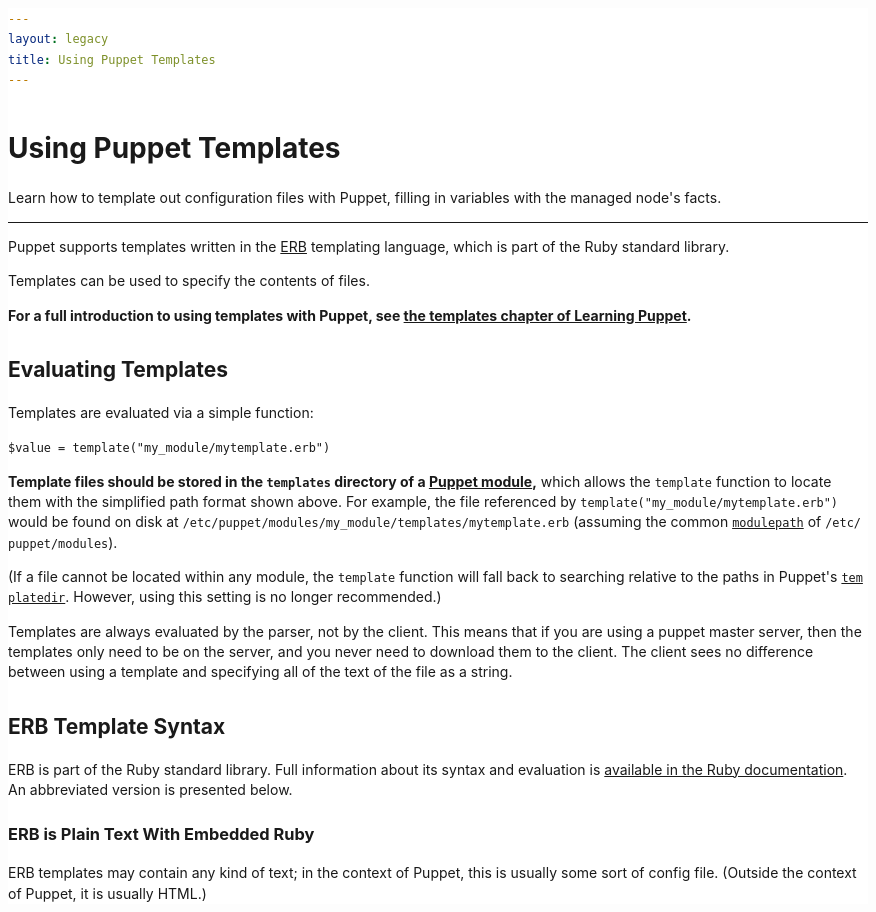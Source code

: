```yaml
---
layout: legacy
title: Using Puppet Templates
---
```


Using Puppet Templates
======================

Learn how to template out configuration files with Puppet, filling in variables
with the managed node's facts.

[lptemplates]: /learning/templates.html
[modules]: /puppet/latest/reference/modules_fundamentals.html
[functions]: /references/stable/function.html
[erb]: http://ruby-doc.org/stdlib-1.8.7/libdoc/erb/rdoc/ERB.html

* * *

Puppet supports templates written in the [ERB][] templating language, which is part of the Ruby standard library.

Templates can be used to specify the contents of files. 

**For a full introduction to using templates with Puppet, see [the templates chapter of Learning Puppet][lptemplates].**

Evaluating Templates
-----

Templates are evaluated via a simple function:

    $value = template("my_module/mytemplate.erb")

**Template files should be stored in the `templates` directory of a [Puppet module][modules],** which allows the `template` function to locate them with the simplified path format shown above. For example, the file referenced by `template("my_module/mytemplate.erb")` would be found on disk at `/etc/puppet/modules/my_module/templates/mytemplate.erb` (assuming the common [`modulepath`](/references/latest/configuration.html#modulepath) of `/etc/puppet/modules`).

(If a file cannot be located within any module, the `template` function will fall back to searching relative to the paths in Puppet's [`templatedir`](/references/latest/configuration.html#templatedir). However, using this setting is no longer recommended.)

Templates are always evaluated by the parser, not by the client.
This means that if you are using a puppet master server, then the templates
only need to be on the server, and you never need to download them
to the client. The client sees no difference between using a
template and specifying all of the text of the file as a string. 

ERB Template Syntax
-----

ERB is part of the Ruby standard library. Full information about its syntax and evaluation is [available in the Ruby documentation][erb]. An abbreviated version is presented below.

### ERB is Plain Text With Embedded Ruby

ERB templates may contain any kind of text; in the context of Puppet, this is usually some sort of config file. (Outside the context of Puppet, it is usually HTML.)


[template_functions]: #using-functions-within-templates